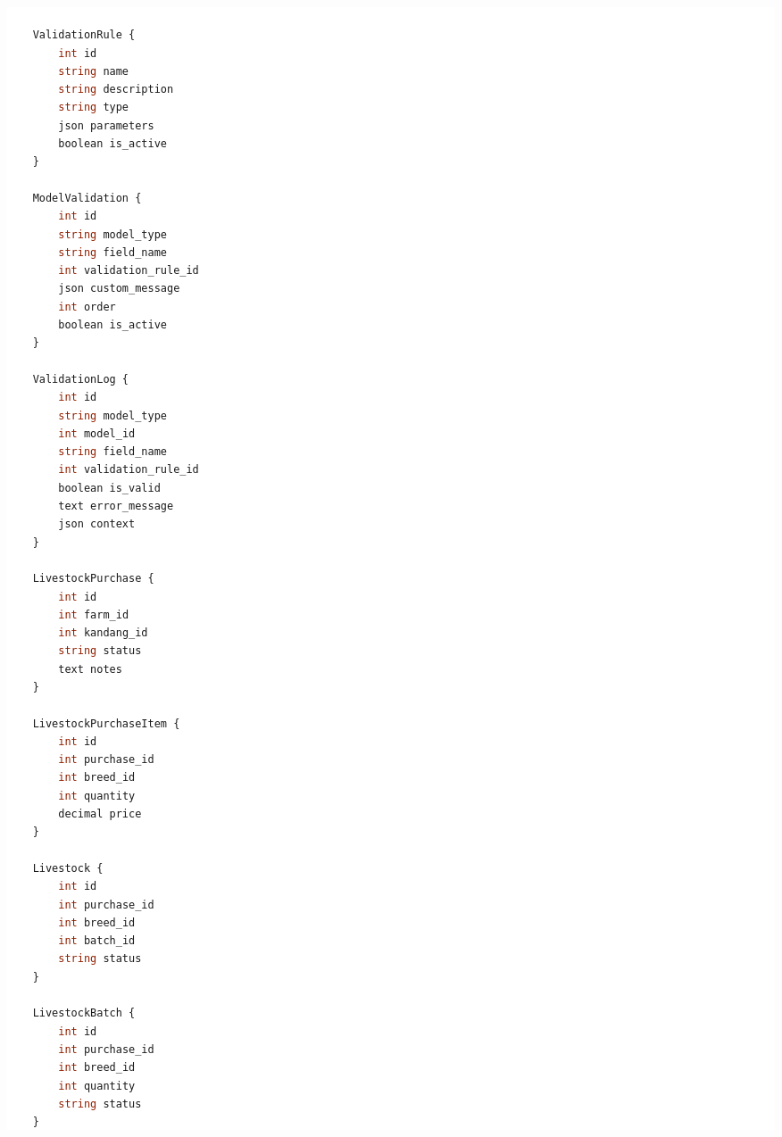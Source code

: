 ````php

    ValidationRule {
        int id
        string name
        string description
        string type
        json parameters
        boolean is_active
    }

    ModelValidation {
        int id
        string model_type
        string field_name
        int validation_rule_id
        json custom_message
        int order
        boolean is_active
    }

    ValidationLog {
        int id
        string model_type
        int model_id
        string field_name
        int validation_rule_id
        boolean is_valid
        text error_message
        json context
    }

    LivestockPurchase {
        int id
        int farm_id
        int kandang_id
        string status
        text notes
    }

    LivestockPurchaseItem {
        int id
        int purchase_id
        int breed_id
        int quantity
        decimal price
    }

    Livestock {
        int id
        int purchase_id
        int breed_id
        int batch_id
        string status
    }

    LivestockBatch {
        int id
        int purchase_id
        int breed_id
        int quantity
        string status
    }
````